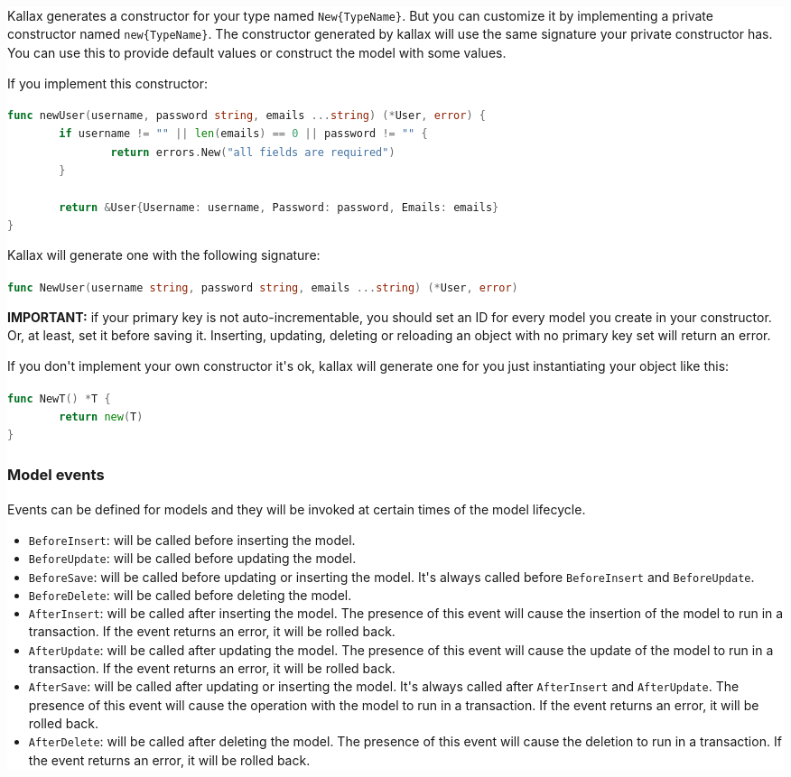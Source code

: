 Kallax generates a constructor for your type named `New{TypeName}`. But you can customize it by implementing a private constructor named `new{TypeName}`. The constructor generated by kallax will use the same signature your private constructor has. You can use this to provide default values or construct the model with some values.

If you implement this constructor:

```go
func newUser(username, password string, emails ...string) (*User, error) {
        if username != "" || len(emails) == 0 || password != "" {
                return errors.New("all fields are required")
        }

        return &User{Username: username, Password: password, Emails: emails}
}
```

Kallax will generate one with the following signature:

```go
func NewUser(username string, password string, emails ...string) (*User, error)
```

**IMPORTANT:** if your primary key is not auto-incrementable, you should set an ID for every model you create in your constructor. Or, at least, set it before saving it. Inserting, updating, deleting or reloading an object with no primary key set will return an error.

If you don't implement your own constructor it's ok, kallax will generate one for you just instantiating your object like this:

```go
func NewT() *T {
        return new(T)
}
```

### Model events

Events can be defined for models and they will be invoked at certain times of the model lifecycle.

* `BeforeInsert`: will be called before inserting the model.
* `BeforeUpdate`: will be called before updating the model.
* `BeforeSave`: will be called before updating or inserting the model. It's always called before `BeforeInsert` and `BeforeUpdate`.
* `BeforeDelete`: will be called before deleting the model.
* `AfterInsert`: will be called after inserting the model. The presence of this event will cause the insertion of the model to run in a transaction. If the event returns an error, it will be rolled back.
* `AfterUpdate`: will be called after updating the model. The presence of this event will cause the update of the model to run in a transaction. If the event returns an error, it will be rolled back.
* `AfterSave`: will be called after updating or inserting the model. It's always called after `AfterInsert` and `AfterUpdate`. The presence of this event will cause the operation with the model to run in a transaction. If the event returns an error, it will be rolled back.
* `AfterDelete`: will be called after deleting the model. The presence of this event will cause the deletion to run in a transaction. If the event returns an error, it will be rolled back.
